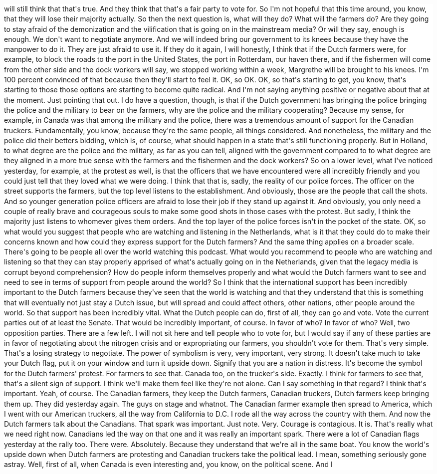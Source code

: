 will still think that that's true. And they think that that's a fair party to vote for. So I'm not hopeful that this time around, you know, that they will lose their majority actually. So then the next question is, what will they do? What will the farmers do? Are they going to stay afraid of the demonization and the vilification that is going on in the mainstream media? Or will they say, enough is enough. We don't want to negotiate anymore. And we will indeed bring our government to its knees because they have the manpower to do it. They are just afraid to use it. If they do it again, I will honestly, I think that if the Dutch farmers were, for example, to block the roads to the port in the United States, the port in Rotterdam, our haven there, and if the fishermen will come from the other side and the dock workers will say, we stopped working within a week, Margrethe will be brought to his knees. I'm 100 percent convinced of that because then they'll start to feel it. OK, so OK. OK, so that's starting to get, you know, that's starting to those those options are starting to become quite radical. And I'm not saying anything positive or negative about that at the moment. Just pointing that out. I do have a question, though, is that if the Dutch government has bringing the police bringing the police and the military to bear on the farmers, why are the police and the military cooperating? Because my sense, for example, in Canada was that among the military and the police, there was a tremendous amount of support for the Canadian truckers. Fundamentally, you know, because they're the same people, all things considered. And nonetheless, the military and the police did their betters bidding, which is, of course, what should happen in a state that's still functioning properly. But in Holland, to what degree are the police and the military, as far as you can tell, aligned with the government compared to to what degree are they aligned in a more true sense with the farmers and the fishermen and the dock workers? So on a lower level, what I've noticed yesterday, for example, at the protest as well, is that the officers that we have encountered were all incredibly friendly and you could just tell that they loved what we were doing. I think that that is, sadly, the reality of our police forces. The officer on the street supports the farmers, but the top level listens to the establishment. And obviously, those are the people that call the shots. And so younger generation police officers are afraid to lose their job if they stand up against it. And obviously, you only need a couple of really brave and courageous souls to make some good shots in those cases with the protest. But sadly, I think the majority just listens to whomever gives them orders. And the top layer of the police forces isn't in the pocket of the state. OK, so what would you suggest that people who are watching and listening in the Netherlands, what is it that they could do to make their concerns known and how could they express support for the Dutch farmers? And the same thing applies on a broader scale. There's going to be people all over the world watching this podcast. What would you recommend to people who are watching and listening so that they can stay properly apprised of what's actually going on in the Netherlands, given that the legacy media is corrupt beyond comprehension? How do people inform themselves properly and what would the Dutch farmers want to see and need to see in terms of support from people around the world? So I think that the international support has been incredibly important to the Dutch farmers because they've seen that the world is watching and that they understand that this is something that will eventually not just stay a Dutch issue, but will spread and could affect others, other nations, other people around the world. So that support has been incredibly vital. What the Dutch people can do, first of all, they can go and vote. Vote the current parties out of at least the Senate. That would be incredibly important, of course. In favor of who? In favor of who? Well, two opposition parties. There are a few left. I will not sit here and tell people who to vote for, but I would say if any of these parties are in favor of negotiating about the nitrogen crisis and or expropriating our farmers, you shouldn't vote for them. That's very simple. That's a losing strategy to negotiate. The power of symbolism is very, very important, very strong. It doesn't take much to take your Dutch flag, put it on your window and turn it upside down. Signify that you are a nation in distress. It's become the symbol for the Dutch farmers' protest. For farmers to see that. Canada too, on the trucker's side. Exactly. I think for farmers to see that, that's a silent sign of support. I think we'll make them feel like they're not alone. Can I say something in that regard? I think that's important. Yeah, of course. The Canadian farmers, they keep the Dutch farmers, Canadian truckers, Dutch farmers keep bringing them up. They did yesterday again. The guys on stage and whatnot. The Canadian farmer example then spread to America, which I went with our American truckers, all the way from California to D.C. I rode all the way across the country with them. And now the Dutch farmers talk about the Canadians. That spark was important. Just note. Very. Courage is contagious. It is. That's really what we need right now. Canadians led the way on that one and it was really an important spark. There were a lot of Canadian flags yesterday at the rally too. There were. Absolutely. Because they understand that we're all in the same boat. You know the world's upside down when Dutch farmers are protesting and Canadian truckers take the political lead. I mean, something seriously gone astray. Well, first of all, when Canada is even interesting and, you know, on the political scene. And I